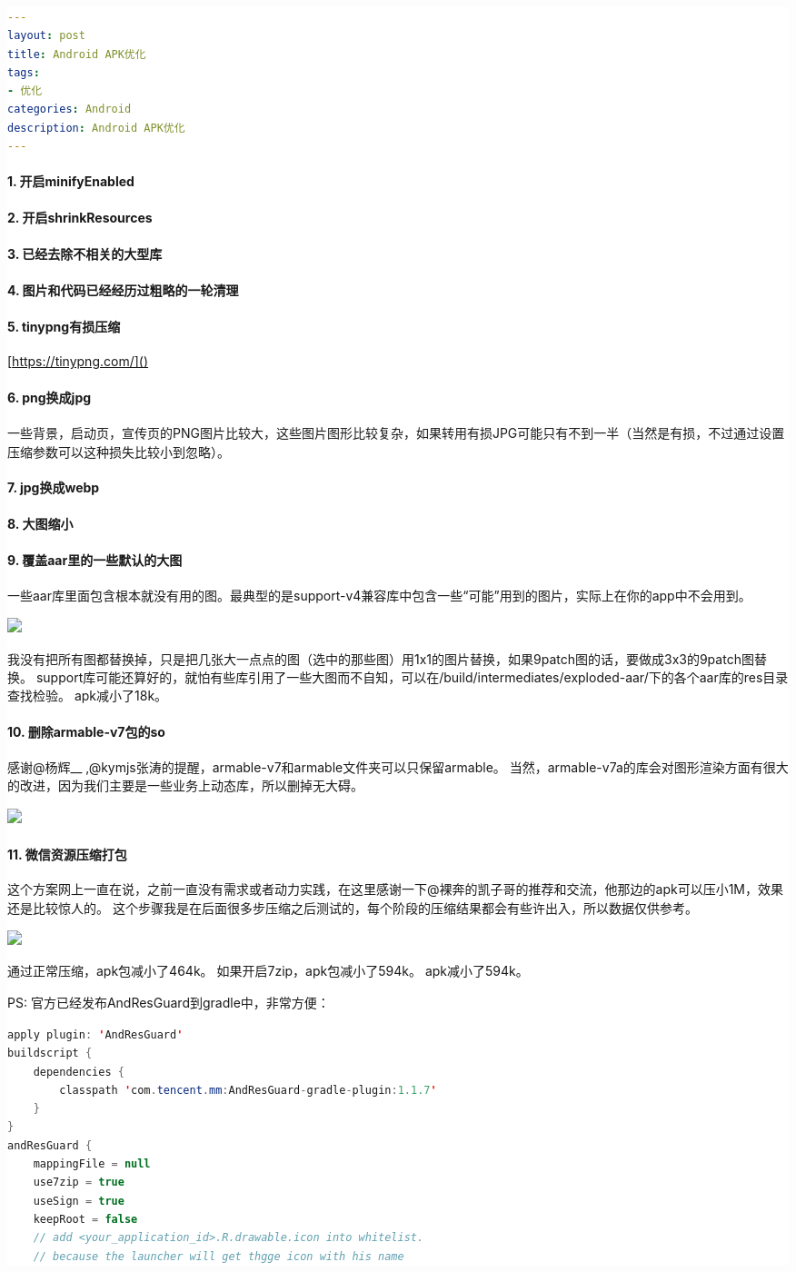 ```yaml
---
layout: post
title: Android APK优化
tags:
- 优化
categories: Android
description: Android APK优化
---
```


#### 1. 开启minifyEnabled
#### 2. 开启shrinkResources
#### 3. 已经去除不相关的大型库
#### 4. 图片和代码已经经历过粗略的一轮清理
#### 5. tinypng有损压缩
[https://tinypng.com/]()
#### 6. png换成jpg
一些背景，启动页，宣传页的PNG图片比较大，这些图片图形比较复杂，如果转用有损JPG可能只有不到一半（当然是有损，不过通过设置压缩参数可以这种损失比较小到忽略）。
#### 7. jpg换成webp
#### 8. 大图缩小
#### 9. 覆盖aar里的一些默认的大图
一些aar库里面包含根本就没有用的图。最典型的是support-v4兼容库中包含一些“可能”用到的图片，实际上在你的app中不会用到。

![](https://github.com/lrchao/lrchao.github.io/blob/master/image/2016-08-03-android-apk-optimize/apk_reduce_support_res_override.png?raw=true)

我没有把所有图都替换掉，只是把几张大一点点的图（选中的那些图）用1x1的图片替换，如果9patch图的话，要做成3x3的9patch图替换。
support库可能还算好的，就怕有些库引用了一些大图而不自知，可以在/build/intermediates/exploded-aar/下的各个aar库的res目录查找检验。
apk减小了18k。

#### 10. 删除armable-v7包的so
感谢@杨辉__ ,@kymjs张涛的提醒，armable-v7和armable文件夹可以只保留armable。
当然，armable-v7a的库会对图形渲染方面有很大的改进，因为我们主要是一些业务上动态库，所以删掉无大碍。

![](https://github.com/lrchao/lrchao.github.io/blob/master/image/2016-08-03-android-apk-optimize/apk_reduce_armable_v7_so.png?raw=true)

#### 11. 微信资源压缩打包
这个方案网上一直在说，之前一直没有需求或者动力实践，在这里感谢一下@裸奔的凯子哥的推荐和交流，他那边的apk可以压小1M，效果还是比较惊人的。
这个步骤我是在后面很多步压缩之后测试的，每个阶段的压缩结果都会有些许出入，所以数据仅供参考。

![](https://github.com/lrchao/lrchao.github.io/blob/master/image/2016-08-03-android-apk-optimize/apk_reduce_wechat_7zip.png?raw=true)

通过正常压缩，apk包减小了464k。
如果开启7zip，apk包减小了594k。
apk减小了594k。

PS: 官方已经发布AndResGuard到gradle中，非常方便：

~~~ java
apply plugin: 'AndResGuard'
buildscript {
    dependencies {
        classpath 'com.tencent.mm:AndResGuard-gradle-plugin:1.1.7'
    }
}
andResGuard {
    mappingFile = null
    use7zip = true
    useSign = true
    keepRoot = false
    // add <your_application_id>.R.drawable.icon into whitelist.
    // because the launcher will get thgge icon with his name
~~~